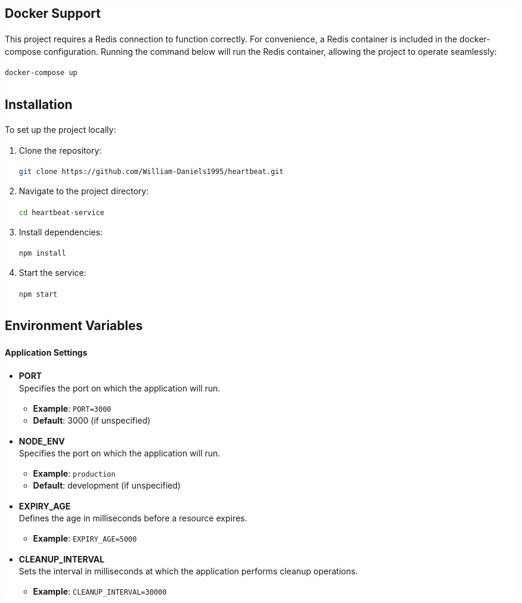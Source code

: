 ## Docker Support

This project requires a Redis connection to function correctly. For convenience, a Redis container is included in the docker-compose configuration. Running the command below will run the Redis container, allowing the project to operate seamlessly:

```bash
docker-compose up
```

## Installation

To set up the project locally:

1. Clone the repository:
   ```bash
   git clone https://github.com/William-Daniels1995/heartbeat.git
   ```
   
2. Navigate to the project directory:
   ```bash
   cd heartbeat-service
   ```
   
3. Install dependencies:
   ```bash
   npm install
   ```
   
4. Start the service:
   ```bash
   npm start
   ```

## Environment Variables

#### Application Settings

- **PORT**  
  Specifies the port on which the application will run.  
  - **Example**: `PORT=3000`
  - **Default**: 3000 (if unspecified)

- **NODE_ENV**  
  Specifies the port on which the application will run.  
  - **Example**: `production`
  - **Default**: development (if unspecified)

- **EXPIRY_AGE**  
  Defines the age in milliseconds before a resource expires.  
  - **Example**: `EXPIRY_AGE=5000`

- **CLEANUP_INTERVAL**  
  Sets the interval in milliseconds at which the application performs cleanup operations.  
  - **Example**: `CLEANUP_INTERVAL=30000`
